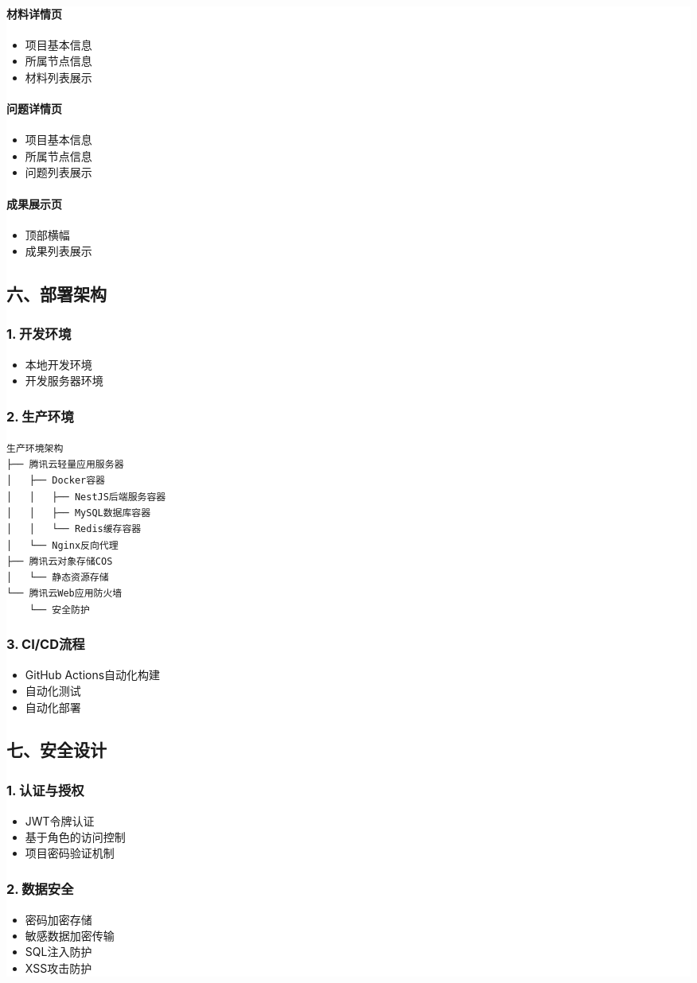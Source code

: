 #### 材料详情页
- 项目基本信息
- 所属节点信息
- 材料列表展示

#### 问题详情页
- 项目基本信息
- 所属节点信息
- 问题列表展示

#### 成果展示页
- 顶部横幅
- 成果列表展示

## 六、部署架构

### 1. 开发环境
- 本地开发环境
- 开发服务器环境

### 2. 生产环境
```
生产环境架构
├── 腾讯云轻量应用服务器
│   ├── Docker容器
│   │   ├── NestJS后端服务容器
│   │   ├── MySQL数据库容器
│   │   └── Redis缓存容器
│   └── Nginx反向代理
├── 腾讯云对象存储COS
│   └── 静态资源存储
└── 腾讯云Web应用防火墙
    └── 安全防护
```

### 3. CI/CD流程
- GitHub Actions自动化构建
- 自动化测试
- 自动化部署

## 七、安全设计

### 1. 认证与授权
- JWT令牌认证
- 基于角色的访问控制
- 项目密码验证机制

### 2. 数据安全
- 密码加密存储
- 敏感数据加密传输
- SQL注入防护
- XSS攻击防护
